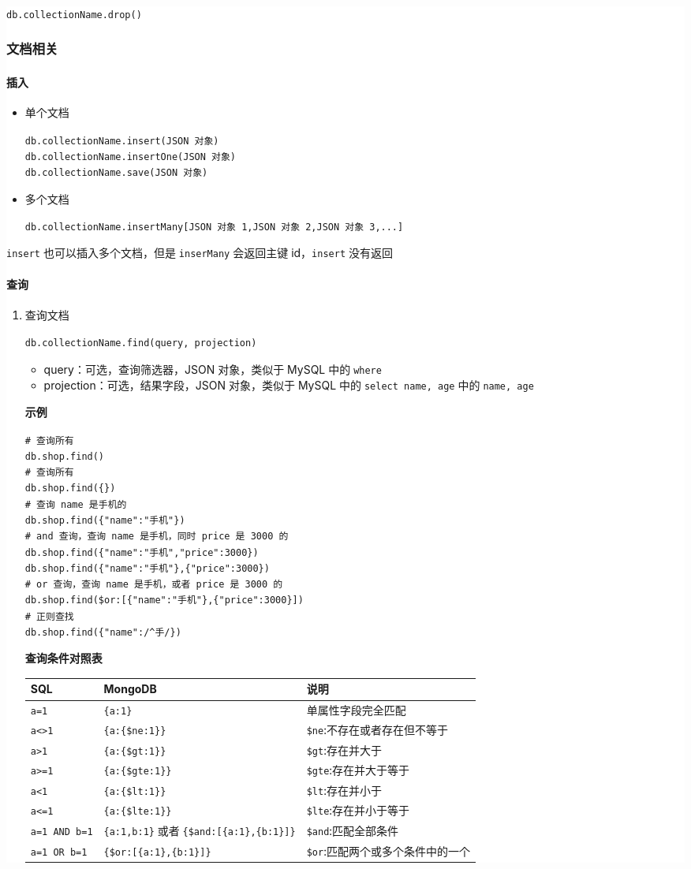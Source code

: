    ```mongodb
   db.collectionName.drop()
   ```

### 文档相关

#### 插入

- 单个文档

  ```mongodb
  db.collectionName.insert(JSON 对象)
  db.collectionName.insertOne(JSON 对象)
  db.collectionName.save(JSON 对象)
  ```

- 多个文档

  ```mongodb
  db.collectionName.insertMany[JSON 对象 1,JSON 对象 2,JSON 对象 3,...]
  ```

`insert` 也可以插入多个文档，但是 `inserMany` 会返回主键 id，`insert` 没有返回

#### 查询

1. 查询文档

   ```mongodb
   db.collectionName.find(query, projection)
   ```

   - query：可选，查询筛选器，JSON 对象，类似于 MySQL 中的 `where`
   - projection：可选，结果字段，JSON 对象，类似于 MySQL 中的 `select name, age` 中的 `name, age`

   **示例**

   ```mongodb
   # 查询所有
   db.shop.find()
   # 查询所有
   db.shop.find({})
   # 查询 name 是手机的
   db.shop.find({"name":"手机"})
   # and 查询，查询 name 是手机，同时 price 是 3000 的
   db.shop.find({"name":"手机","price":3000})
   db.shop.find({"name":"手机"},{"price":3000})
   # or 查询，查询 name 是手机，或者 price 是 3000 的
   db.shop.find($or:[{"name":"手机"},{"price":3000}])
   # 正则查找
   db.shop.find({"name":/^手/})
   ```

   **查询条件对照表**

   | SQL             | MongoDB                           | 说明                                |
   | --------------- | --------------------------------- | ----------------------------------- |
   | `a=1`           | `{a:1}`                           | 单属性字段完全匹配                  |
   | `a<>1`          | `{a:{$ne:1}}`                     | `$ne`:不存在或者存在但不等于        |
   | `a>1`           | `{a:{$gt:1}}`                     | `$gt`:存在并大于                    |
   | `a>=1`          | `{a:{$gte:1}}`                    | `$gte`:存在并大于等于               |
   | `a<1`           | `{a:{$lt:1}}`                     | `$lt`:存在并小于                    |
   | `a<=1`          | `{a:{$lte:1}}`                    | `$lte`:存在并小于等于               |
   | `a=1 AND b=1`   | `{a:1,b:1}` 或者 `{$and:[{a:1},{b:1}]}` | `$and`:匹配全部条件                 |
   | `a=1 OR b=1`    | `{$or:[{a:1},{b:1}]}`             | `$or`:匹配两个或多个条件中的一个    |